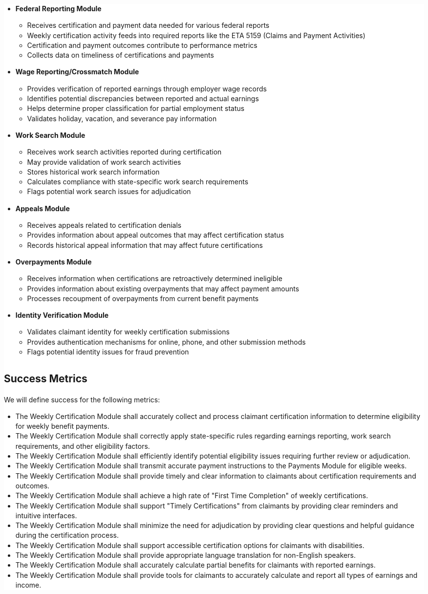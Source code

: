 - **Federal Reporting Module**
  - Receives certification and payment data needed for various federal reports
  - Weekly certification activity feeds into required reports like the ETA 5159 (Claims and Payment Activities)
  - Certification and payment outcomes contribute to performance metrics
  - Collects data on timeliness of certifications and payments

- **Wage Reporting/Crossmatch Module**
  - Provides verification of reported earnings through employer wage records
  - Identifies potential discrepancies between reported and actual earnings
  - Helps determine proper classification for partial employment status
  - Validates holiday, vacation, and severance pay information

- **Work Search Module**
  - Receives work search activities reported during certification
  - May provide validation of work search activities
  - Stores historical work search information
  - Calculates compliance with state-specific work search requirements
  - Flags potential work search issues for adjudication

- **Appeals Module**
  - Receives appeals related to certification denials
  - Provides information about appeal outcomes that may affect certification status
  - Records historical appeal information that may affect future certifications

- **Overpayments Module**
  - Receives information when certifications are retroactively determined ineligible
  - Provides information about existing overpayments that may affect payment amounts
  - Processes recoupment of overpayments from current benefit payments

- **Identity Verification Module**
  - Validates claimant identity for weekly certification submissions
  - Provides authentication mechanisms for online, phone, and other submission methods
  - Flags potential identity issues for fraud prevention

## Success Metrics
We will define success for the following metrics:
- The Weekly Certification Module shall accurately collect and process claimant certification information to determine eligibility for weekly benefit payments.
- The Weekly Certification Module shall correctly apply state-specific rules regarding earnings reporting, work search requirements, and other eligibility factors.
- The Weekly Certification Module shall efficiently identify potential eligibility issues requiring further review or adjudication.
- The Weekly Certification Module shall transmit accurate payment instructions to the Payments Module for eligible weeks.
- The Weekly Certification Module shall provide timely and clear information to claimants about certification requirements and outcomes.
- The Weekly Certification Module shall achieve a high rate of "First Time Completion" of weekly certifications.
- The Weekly Certification Module shall support "Timely Certifications" from claimants by providing clear reminders and intuitive interfaces.
- The Weekly Certification Module shall minimize the need for adjudication by providing clear questions and helpful guidance during the certification process.
- The Weekly Certification Module shall support accessible certification options for claimants with disabilities.
- The Weekly Certification Module shall provide appropriate language translation for non-English speakers.
- The Weekly Certification Module shall accurately calculate partial benefits for claimants with reported earnings.
- The Weekly Certification Module shall provide tools for claimants to accurately calculate and report all types of earnings and income.
